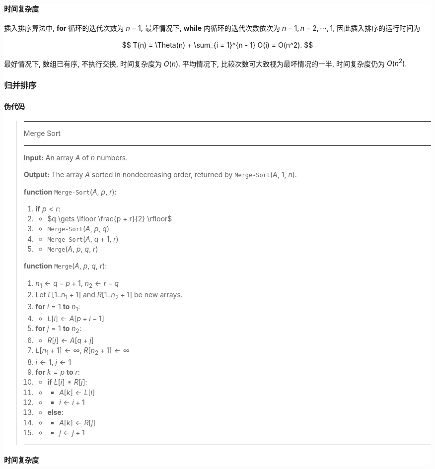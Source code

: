 #### 时间复杂度

插入排序算法中, **for** 循环的迭代次数为 $n - 1$, 最坏情况下, **while** 内循环的迭代次数依次为 $n - 1, n - 2, \cdots, 1$, 因此插入排序的运行时间为

$$
T(n) = \Theta(n) + \sum_{i = 1}^{n - 1} O(i) = O(n^2).
$$

最好情况下, 数组已有序, 不执行交换, 时间复杂度为 $O(n)$. 平均情况下, 比较次数可大致视为最坏情况的一半, 时间复杂度仍为 $O(n^2)$.

### 归并排序

#### 伪代码

> <hr />
> <div class="algo" /> Merge Sort
> <hr class="midrule" />
>
> **Input:** An array $A$ of $n$ numbers.
>
> **Output:** The array $A$ sorted in nondecreasing order, returned by `Merge-Sort`($A$, $1$, $n$).
>
> **function** `Merge-Sort`($A$, $p$, $r$):
>
> 1. **if** $p < r$:
> 2. - $q \gets \lfloor \frac{p + r}{2} \rfloor$
> 3. - `Merge-Sort`($A$, $p$, $q$)
> 4. - `Merge-Sort`($A$, $q + 1$, $r$)
> 5. - `Merge`($A$, $p$, $q$, $r$)
>
> **function** `Merge`($A$, $p$, $q$, $r$):
>
> 1. $n_1 \gets q - p + 1$, $n_2 \gets r - q$
> 2. Let $L[1.. n_1 + 1]$ and $R[1.. n_2 + 1]$ be new arrays.
> 3. **for** $i = 1$ **to** $n_1$:
> 4. - $L[i] \gets A[p + i - 1]$
> 5. **for** $j = 1$ **to** $n_2$:
> 6. - $R[j] \gets A[q + j]$
> 7. $L[n_1 + 1] \gets \infty$, $R[n_2 + 1] \gets \infty$
> 8. $i \gets 1$, $j \gets 1$
> 9. **for** $k = p$ **to** $r$:
> 10. - **if** $L[i] \leq R[j]$:
> 11. - - $A[k] \gets L[i]$
> 12. - - $i \gets i + 1$
> 13. - **else**:
> 14. - - $A[k] \gets R[j]$
> 15. - - $j \gets j + 1$
>
> <hr />

#### 时间复杂度

